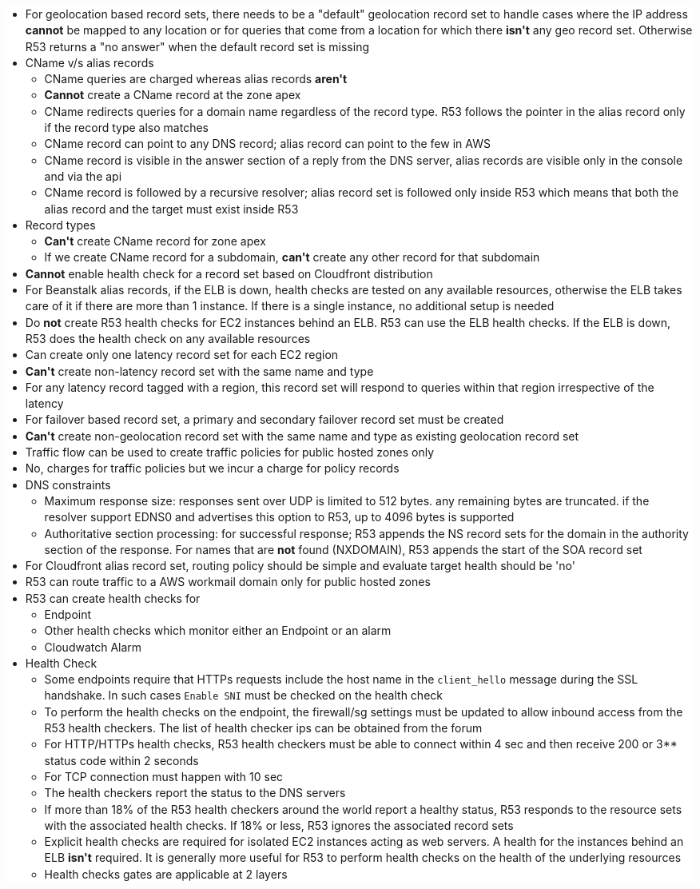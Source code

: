 * For geolocation based record sets, there needs to be a "default" geolocation record set to handle cases where the IP address **cannot** be mapped to any location or for queries that come from a location for which there **isn't** any geo record set. 
    Otherwise R53 returns a "no answer" when the default record set is missing
* CName v/s alias records
    * CName queries are charged whereas alias records **aren't**
    * **Cannot** create a CName record at the zone apex
    * CName redirects queries for a domain name regardless of the record type. R53 follows the pointer in the alias record only if the record type also matches
    * CName record can point to any DNS record; alias record can point to the few in AWS
    * CName record is visible in the answer section of a reply from the DNS server, alias records are visible only in the console and via the api
    * CName record is followed by a recursive resolver; alias record set is followed only inside R53 which means that both the alias record and the target must exist inside R53
* Record types
    * **Can't** create CName record for zone apex
    * If we create CName record for a subdomain, **can't** create any other record for that subdomain
* **Cannot** enable health check for a record set based on Cloudfront distribution
* For Beanstalk alias records, if the ELB  is down, health checks are tested on any available resources, otherwise the ELB  takes care of it if there are more than 1 instance. If there is a single instance, no additional setup is needed
* Do **not** create R53 health checks for EC2 instances behind an ELB. R53 can use the ELB  health checks. If the ELB  is down, R53 does the health check on any available resources
* Can create only one latency record set for each EC2 region
* **Can't** create non-latency record set with the same name and type
* For any latency record tagged with a region, this record set will respond to queries within that region irrespective of the latency 
* For failover based record set, a primary and secondary failover record set must be created
* **Can't** create non-geolocation record set with the same name and type as existing geolocation record set
* Traffic flow can be used to create traffic policies for public hosted zones only
* No, charges for traffic policies but we incur a charge for policy records
* DNS constraints
    * Maximum response size: responses sent over UDP is limited to 512 bytes. any remaining bytes are truncated. if the resolver support EDNS0 and advertises this option to R53, up to 4096 bytes is supported
    * Authoritative section processing: for successful response; R53 appends the NS record sets for the domain in the authority section of the response. For names that are **not** found (NXDOMAIN), R53 appends the start of the SOA record set
* For Cloudfront alias record set, routing policy should be simple and evaluate target health should be 'no'
* R53 can route traffic to a AWS workmail domain only for public hosted zones
* R53 can create health checks for
    * Endpoint
    * Other health checks which monitor either an Endpoint or an alarm
    * Cloudwatch Alarm
* Health Check
    * Some endpoints require that HTTPs requests include the host name in the `client_hello` message during the SSL handshake. In such cases `Enable SNI` must be checked on the health check
    * To perform the health checks on the endpoint, the firewall/sg settings must be updated to allow inbound access from the R53 health checkers. The list of health checker ips can be obtained from the forum
    * For HTTP/HTTPs health checks, R53 health checkers must be able to connect within 4 sec and then receive 200 or 3** status code within 2 seconds
    * For TCP connection must happen with 10 sec
    * The health checkers report the status to the DNS servers
    * If more than 18% of the R53 health checkers around the world report a healthy status, R53 responds to the resource sets with the associated health checks. If 18% or less, R53 ignores the associated record sets
    * Explicit health checks are required for isolated EC2 instances acting as web servers. A health for the instances behind an ELB **isn't** required. It is generally more useful for R53 to perform health checks on the health of the underlying resources
    * Health checks gates are applicable at 2 layers
